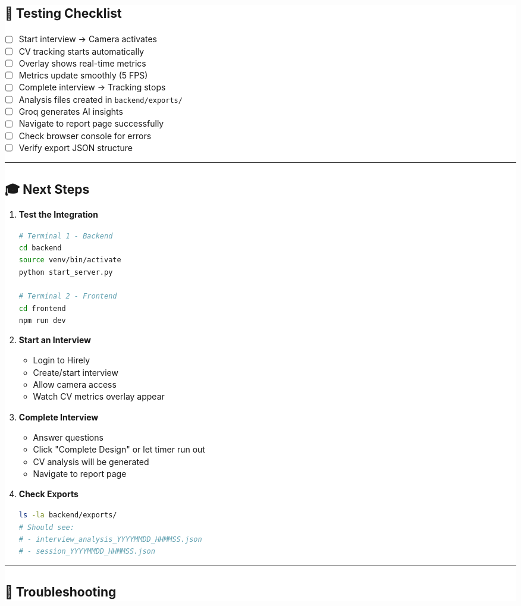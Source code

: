 
## 🧪 Testing Checklist

- [ ] Start interview → Camera activates
- [ ] CV tracking starts automatically
- [ ] Overlay shows real-time metrics
- [ ] Metrics update smoothly (5 FPS)
- [ ] Complete interview → Tracking stops
- [ ] Analysis files created in `backend/exports/`
- [ ] Groq generates AI insights
- [ ] Navigate to report page successfully
- [ ] Check browser console for errors
- [ ] Verify export JSON structure

---

## 🎓 Next Steps

1. **Test the Integration**
   ```bash
   # Terminal 1 - Backend
   cd backend
   source venv/bin/activate
   python start_server.py
   
   # Terminal 2 - Frontend
   cd frontend
   npm run dev
   ```

2. **Start an Interview**
   - Login to Hirely
   - Create/start interview
   - Allow camera access
   - Watch CV metrics overlay appear

3. **Complete Interview**
   - Answer questions
   - Click "Complete Design" or let timer run out
   - CV analysis will be generated
   - Navigate to report page

4. **Check Exports**
   ```bash
   ls -la backend/exports/
   # Should see:
   # - interview_analysis_YYYYMMDD_HHMMSS.json
   # - session_YYYYMMDD_HHMMSS.json
   ```

---

## 🐛 Troubleshooting

